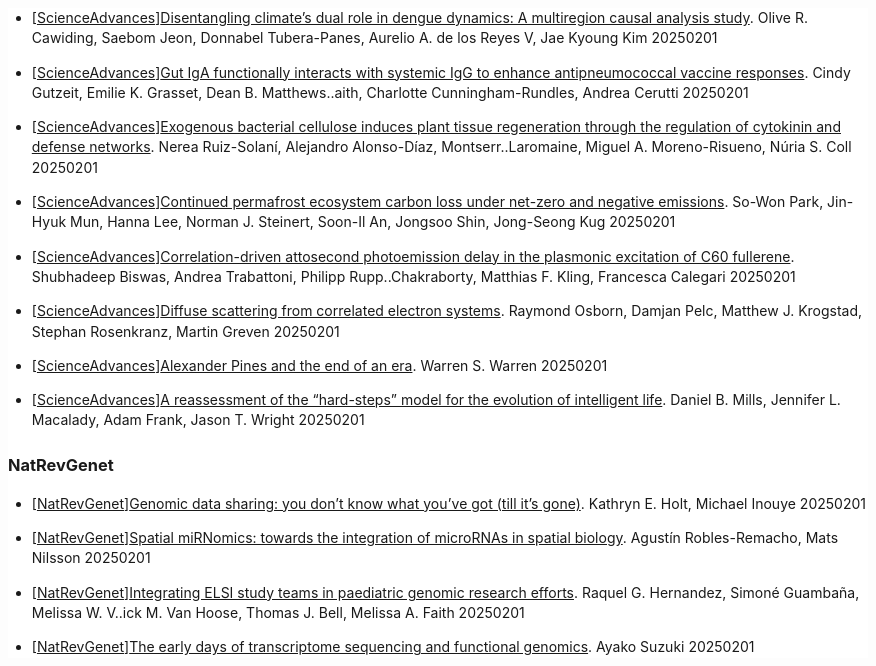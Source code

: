   - \[[ScienceAdvances](https://www.science.org/loi/sciadv?af=R)\][Disentangling climate’s dual role in dengue dynamics: A multiregion causal analysis study](https://www.science.org/doi/abs/10.1126/sciadv.adq1901?af=R). Olive R. Cawiding, Saebom Jeon, Donnabel Tubera-Panes, Aurelio A. de los Reyes V, Jae Kyoung Kim 	20250201

  - \[[ScienceAdvances](https://www.science.org/loi/sciadv?af=R)\][Gut IgA functionally interacts with systemic IgG to enhance antipneumococcal vaccine responses](https://www.science.org/doi/abs/10.1126/sciadv.ado9455?af=R). Cindy Gutzeit, Emilie K. Grasset, Dean B. Matthews..aith, Charlotte Cunningham-Rundles, Andrea Cerutti 	20250201

  - \[[ScienceAdvances](https://www.science.org/loi/sciadv?af=R)\][Exogenous bacterial cellulose induces plant tissue regeneration through the regulation of cytokinin and defense networks](https://www.science.org/doi/abs/10.1126/sciadv.adr1509?af=R). Nerea Ruiz-Solaní, Alejandro Alonso-Díaz, Montserr..Laromaine, Miguel A. Moreno-Risueno, Núria S. Coll 	20250201

  - \[[ScienceAdvances](https://www.science.org/loi/sciadv?af=R)\][Continued permafrost ecosystem carbon loss under net-zero and negative emissions](https://www.science.org/doi/abs/10.1126/sciadv.adn8819?af=R). So-Won Park, Jin-Hyuk Mun, Hanna Lee, Norman J. Steinert, Soon-Il An, Jongsoo Shin, Jong-Seong Kug 	20250201

  - \[[ScienceAdvances](https://www.science.org/loi/sciadv?af=R)\][Correlation-driven attosecond photoemission delay in the plasmonic excitation of C60 fullerene](https://www.science.org/doi/abs/10.1126/sciadv.ads0494?af=R). Shubhadeep Biswas, Andrea Trabattoni, Philipp Rupp..Chakraborty, Matthias F. Kling, Francesca Calegari 	20250201

  - \[[ScienceAdvances](https://www.science.org/loi/sciadv?af=R)\][Diffuse scattering from correlated electron systems](https://www.science.org/doi/abs/10.1126/sciadv.adt7770?af=R). Raymond Osborn, Damjan Pelc, Matthew J. Krogstad, Stephan Rosenkranz, Martin Greven 	20250201

  - \[[ScienceAdvances](https://www.science.org/loi/sciadv?af=R)\][Alexander Pines and the end of an era](https://www.science.org/doi/abs/10.1126/sciadv.adw3504?af=R). Warren S. Warren 	20250201

  - \[[ScienceAdvances](https://www.science.org/loi/sciadv?af=R)\][A reassessment of the “hard-steps” model for the evolution of intelligent life](https://www.science.org/doi/abs/10.1126/sciadv.ads5698?af=R). Daniel B. Mills, Jennifer L. Macalady, Adam Frank, Jason T. Wright 	20250201


### NatRevGenet

  - \[[NatRevGenet](http://feeds.nature.com/nrg/rss/current)\][Genomic data sharing: you don’t know what you’ve got (till it’s gone)](https://www.nature.com/articles/s41576-025-00820-7). Kathryn E. Holt, Michael Inouye 	20250201

  - \[[NatRevGenet](http://feeds.nature.com/nrg/rss/current)\][Spatial miRNomics: towards the integration of microRNAs in spatial biology](https://www.nature.com/articles/s41576-025-00819-0). Agustín Robles-Remacho, Mats Nilsson 	20250201

  - \[[NatRevGenet](http://feeds.nature.com/nrg/rss/current)\][Integrating ELSI study teams in paediatric genomic research efforts](https://www.nature.com/articles/s41576-025-00818-1). Raquel G. Hernandez, Simoné Guambaña, Melissa W. V..ick M. Van Hoose, Thomas J. Bell, Melissa A. Faith 	20250201

  - \[[NatRevGenet](http://feeds.nature.com/nrg/rss/current)\][The early days of transcriptome sequencing and functional genomics](https://www.nature.com/articles/s41576-025-00814-5). Ayako Suzuki 	20250201

